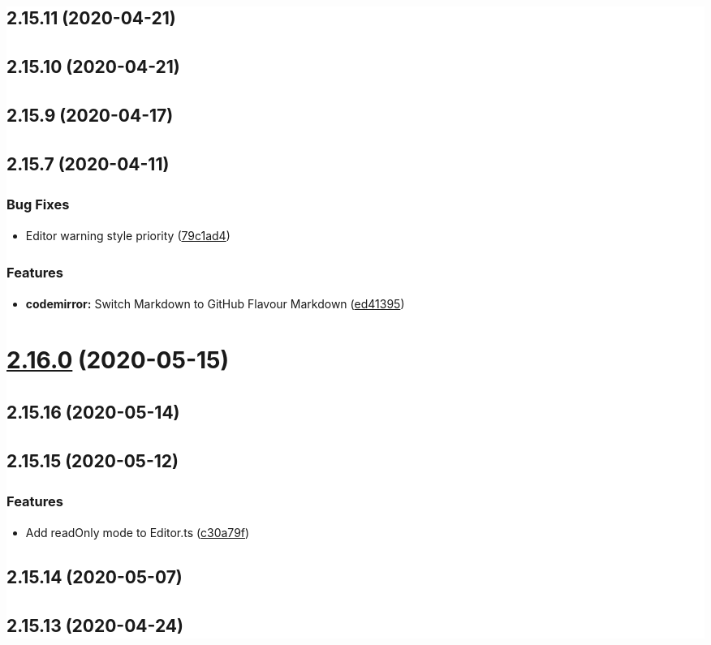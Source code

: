 ## 2.15.11 (2020-04-21)



## 2.15.10 (2020-04-21)



## 2.15.9 (2020-04-17)



## 2.15.7 (2020-04-11)


### Bug Fixes

* Editor warning style priority ([79c1ad4](https://github.com/hpcc-systems/Visualization/commit/79c1ad46c3febd127fefc657f1d391ce2442bf68))


### Features

* **codemirror:** Switch Markdown to GitHub Flavour Markdown ([ed41395](https://github.com/hpcc-systems/Visualization/commit/ed41395abd80b1219a2450d4c31310d12902907b))





# [2.16.0](https://github.com/hpcc-systems/Visualization/compare/@hpcc-js/codemirror@2.12.8...@hpcc-js/codemirror@2.16.0) (2020-05-15)



## 2.15.16 (2020-05-14)



## 2.15.15 (2020-05-12)


### Features

* Add readOnly mode to Editor.ts ([c30a79f](https://github.com/hpcc-systems/Visualization/commit/c30a79f629e444ea8c5351cce13a8119c4ca61cc))



## 2.15.14 (2020-05-07)



## 2.15.13 (2020-04-24)
